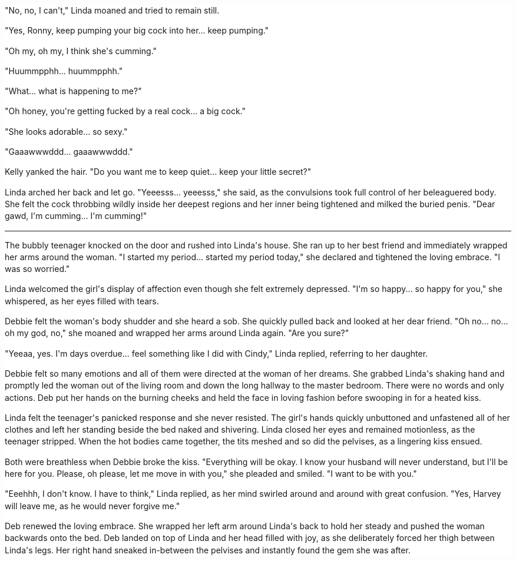  "No, no, I can't," Linda moaned and tried to remain still. 

 "Yes, Ronny, keep pumping your big cock into her... keep pumping." 

 "Oh my, oh my, I think she's cumming." 

 "Huummpphh... huummpphh." 

 "What... what is happening to me?" 

 "Oh honey, you're getting fucked by a real cock... a big cock." 

 "She looks adorable... so sexy." 

 "Gaaawwwddd... gaaawwwddd." 

 Kelly yanked the hair. "Do you want me to keep quiet... keep your little secret?" 

 Linda arched her back and let go. "Yeeesss... yeeesss," she said, as the convulsions took full control of her beleaguered body. She felt the cock throbbing wildly inside her deepest regions and her inner being tightened and milked the buried penis. "Dear gawd, I'm cumming... I'm cumming!" 

 *** 

 The bubbly teenager knocked on the door and rushed into Linda's house. She ran up to her best friend and immediately wrapped her arms around the woman. "I started my period... started my period today," she declared and tightened the loving embrace. "I was so worried." 

 Linda welcomed the girl's display of affection even though she felt extremely depressed. "I'm so happy... so happy for you," she whispered, as her eyes filled with tears. 

 Debbie felt the woman's body shudder and she heard a sob. She quickly pulled back and looked at her dear friend. "Oh no... no... oh my god, no," she moaned and wrapped her arms around Linda again. "Are you sure?" 

 "Yeeaa, yes. I'm days overdue... feel something like I did with Cindy," Linda replied, referring to her daughter. 

 Debbie felt so many emotions and all of them were directed at the woman of her dreams. She grabbed Linda's shaking hand and promptly led the woman out of the living room and down the long hallway to the master bedroom. There were no words and only actions. Deb put her hands on the burning cheeks and held the face in loving fashion before swooping in for a heated kiss. 

 Linda felt the teenager's panicked response and she never resisted. The girl's hands quickly unbuttoned and unfastened all of her clothes and left her standing beside the bed naked and shivering. Linda closed her eyes and remained motionless, as the teenager stripped. When the hot bodies came together, the tits meshed and so did the pelvises, as a lingering kiss ensued. 

 Both were breathless when Debbie broke the kiss. "Everything will be okay. I know your husband will never understand, but I'll be here for you. Please, oh please, let me move in with you," she pleaded and smiled. "I want to be with you." 

 "Eeehhh, I don't know. I have to think," Linda replied, as her mind swirled around and around with great confusion. "Yes, Harvey will leave me, as he would never forgive me." 

 Deb renewed the loving embrace. She wrapped her left arm around Linda's back to hold her steady and pushed the woman backwards onto the bed. Deb landed on top of Linda and her head filled with joy, as she deliberately forced her thigh between Linda's legs. Her right hand sneaked in-between the pelvises and instantly found the gem she was after. 

